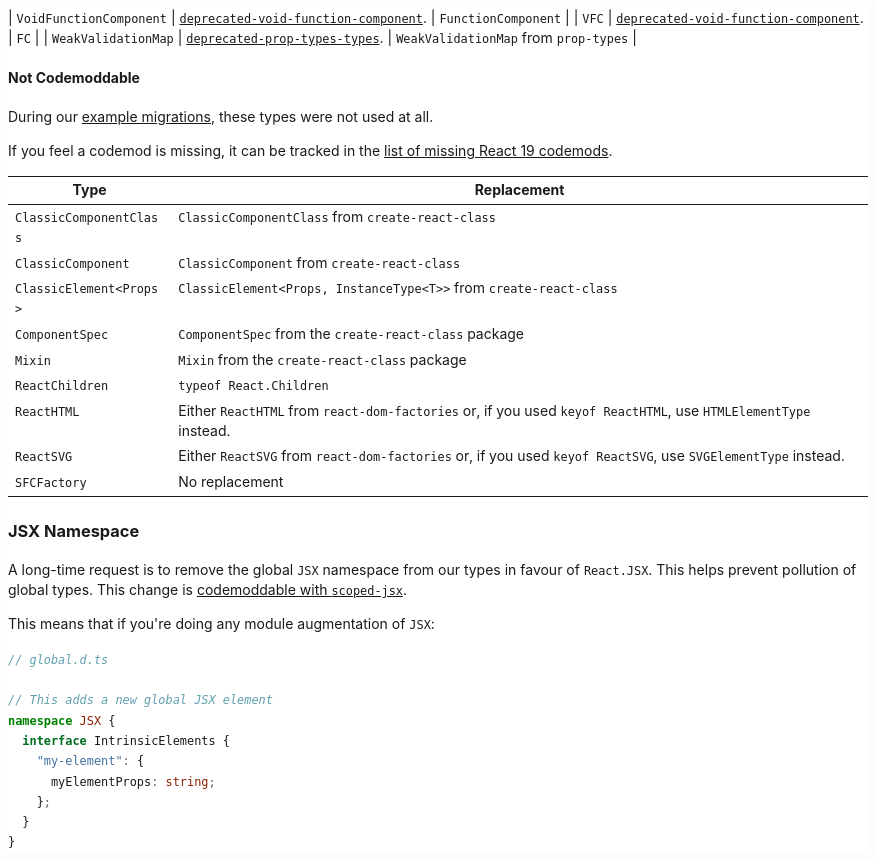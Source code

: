 | `VoidFunctionComponent` | [`deprecated-void-function-component`](https://github.com/eps1lon/types-react-codemod#deprecated-void-function-component). | `FunctionComponent`                      |
| `VFC`                   | [`deprecated-void-function-component`](https://github.com/eps1lon/types-react-codemod#).                                   | `FC`                                     |
| `WeakValidationMap`     | [`deprecated-prop-types-types`](https://github.com/eps1lon/types-react-codemod#deprecated-prop-types-tpyes).               | `WeakValidationMap` from `prop-types`    |

#### Not Codemoddable

During our [example migrations](https://github.com/users/eps1lon/projects/3/views/9), these types were not used at all.

If you feel a codemod is missing, it can be tracked in the [list of missing React 19 codemods](https://github.com/eps1lon/types-react-codemod/issues?q=is%3Aissue+is%3Aopen+sort%3Aupdated-desc+label%3A%22React+19%22+label%3Aenhancement).

| Type                    | Replacement                                                                                                     |
| ----------------------- | --------------------------------------------------------------------------------------------------------------- |
| `ClassicComponentClass` | `ClassicComponentClass` from `create-react-class`                                                               |
| `ClassicComponent`      | `ClassicComponent` from `create-react-class`                                                                    |
| `ClassicElement<Props>` | `ClassicElement<Props, InstanceType<T>>` from `create-react-class`                                              |
| `ComponentSpec`         | `ComponentSpec` from the `create-react-class` package                                                           |
| `Mixin`                 | `Mixin` from the `create-react-class` package                                                                   |
| `ReactChildren`         | `typeof React.Children`                                                                                         |
| `ReactHTML`             | Either `ReactHTML` from `react-dom-factories` or, if you used `keyof ReactHTML`, use `HTMLElementType` instead. |
| `ReactSVG`              | Either `ReactSVG` from `react-dom-factories` or, if you used `keyof ReactSVG`, use `SVGElementType` instead.    |
| `SFCFactory`            | No replacement                                                                                                  |

### JSX Namespace

A long-time request is to remove the global `JSX` namespace from our types in favour of `React.JSX`. This helps prevent pollution of global types. This change is [codemoddable with `scoped-jsx`](https://github.com/eps1lon/types-react-codemod#scoped-jsx).

This means that if you're doing any module augmentation of `JSX`:

```ts
// global.d.ts

// This adds a new global JSX element
namespace JSX {
  interface IntrinsicElements {
    "my-element": {
      myElementProps: string;
    };
  }
}
```

